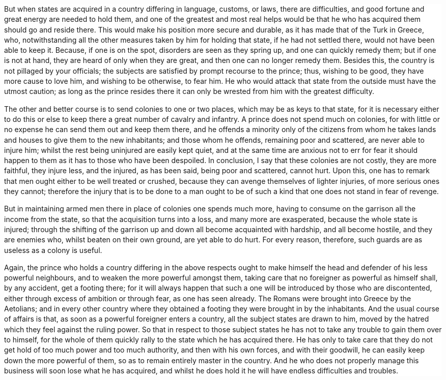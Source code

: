 But when states are acquired in a country differing in language, customs, or laws, there are difficulties, and good fortune and great energy are needed to hold them, and one of the greatest and most real helps would be that he who has acquired them should go and reside there. This would make his position more secure and durable, as it has made that of the Turk in Greece, who, notwithstanding all the other measures taken by him for holding that state, if he had not settled there, would not have been able to keep it. Because, if one is on the spot, disorders are seen as they spring up, and one can quickly remedy them; but if one is not at hand, they are heard of only when they are great, and then one can no longer remedy them. Besides this, the country is not pillaged by your officials; the subjects are satisfied by prompt recourse to the prince; thus, wishing to be good, they have more cause to love him, and wishing to be otherwise, to fear him. He who would attack that state from the outside must have the utmost caution; as long as the prince resides there it can only be wrested from him with the greatest difficulty.

The other and better course is to send colonies to one or two places, which may be as keys to that state, for it is necessary either to do this or else to keep there a great number of cavalry and infantry. A prince does not spend much on colonies, for with little or no expense he can send them out and keep them there, and he offends a minority only of the citizens from whom he takes lands and houses to give them to the new inhabitants; and those whom he offends, remaining poor and scattered, are never able to injure him; whilst the rest being uninjured are easily kept quiet, and at the same time are anxious not to err for fear it should happen to them as it has to those who have been despoiled. In conclusion, I say that these colonies are not costly, they are more faithful, they injure less, and the injured, as has been said, being poor and scattered, cannot hurt. Upon this, one has to remark that men ought either to be well treated or crushed, because they can avenge themselves of lighter injuries, of more serious ones they cannot; therefore the injury that is to be done to a man ought to be of such a kind that one does not stand in fear of revenge.

But in maintaining armed men there in place of colonies one spends much more, having to consume on the garrison all the income from the state, so that the acquisition turns into a loss, and many more are exasperated, because the whole state is injured; through the shifting of the garrison up and down all become acquainted with hardship, and all become hostile, and they are enemies who, whilst beaten on their own ground, are yet able to do hurt. For every reason, therefore, such guards are as useless as a colony is useful.

Again, the prince who holds a country differing in the above respects ought to make himself the head and defender of his less powerful neighbours, and to weaken the more powerful amongst them, taking care that no foreigner as powerful as himself shall, by any accident, get a footing there; for it will always happen that such a one will be introduced by those who are discontented, either through excess of ambition or through fear, as one has seen already. The Romans were brought into Greece by the Aetolians; and in every other country where they obtained a footing they were brought in by the inhabitants. And the usual course of affairs is that, as soon as a powerful foreigner enters a country, all the subject states are drawn to him, moved by the hatred which they feel against the ruling power. So that in respect to those subject states he has not to take any trouble to gain them over to himself, for the whole of them quickly rally to the state which he has acquired there. He has only to take care that they do not get hold of too much power and too much authority, and then with his own forces, and with their goodwill, he can easily keep down the more powerful of them, so as to remain entirely master in the country. And he who does not properly manage this business will soon lose what he has acquired, and whilst he does hold it he will have endless difficulties and troubles.
